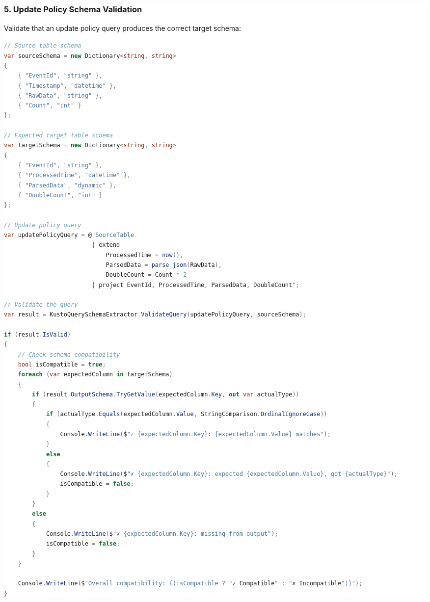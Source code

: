 ### 5. Update Policy Schema Validation

Validate that an update policy query produces the correct target schema:

```csharp
// Source table schema
var sourceSchema = new Dictionary<string, string>
{
    { "EventId", "string" },
    { "Timestamp", "datetime" },
    { "RawData", "string" },
    { "Count", "int" }
};

// Expected target table schema
var targetSchema = new Dictionary<string, string>
{
    { "EventId", "string" },
    { "ProcessedTime", "datetime" },
    { "ParsedData", "dynamic" },
    { "DoubleCount", "int" }
};

// Update policy query
var updatePolicyQuery = @"SourceTable 
                         | extend 
                             ProcessedTime = now(),
                             ParsedData = parse_json(RawData),
                             DoubleCount = Count * 2
                         | project EventId, ProcessedTime, ParsedData, DoubleCount";

// Validate the query
var result = KustoQuerySchemaExtractor.ValidateQuery(updatePolicyQuery, sourceSchema);

if (result.IsValid)
{
    // Check schema compatibility
    bool isCompatible = true;
    foreach (var expectedColumn in targetSchema)
    {
        if (result.OutputSchema.TryGetValue(expectedColumn.Key, out var actualType))
        {
            if (actualType.Equals(expectedColumn.Value, StringComparison.OrdinalIgnoreCase))
            {
                Console.WriteLine($"✓ {expectedColumn.Key}: {expectedColumn.Value} matches");
            }
            else
            {
                Console.WriteLine($"✗ {expectedColumn.Key}: expected {expectedColumn.Value}, got {actualType}");
                isCompatible = false;
            }
        }
        else
        {
            Console.WriteLine($"✗ {expectedColumn.Key}: missing from output");
            isCompatible = false;
        }
    }

    Console.WriteLine($"Overall compatibility: {(isCompatible ? "✓ Compatible" : "✗ Incompatible")}");
}
```
